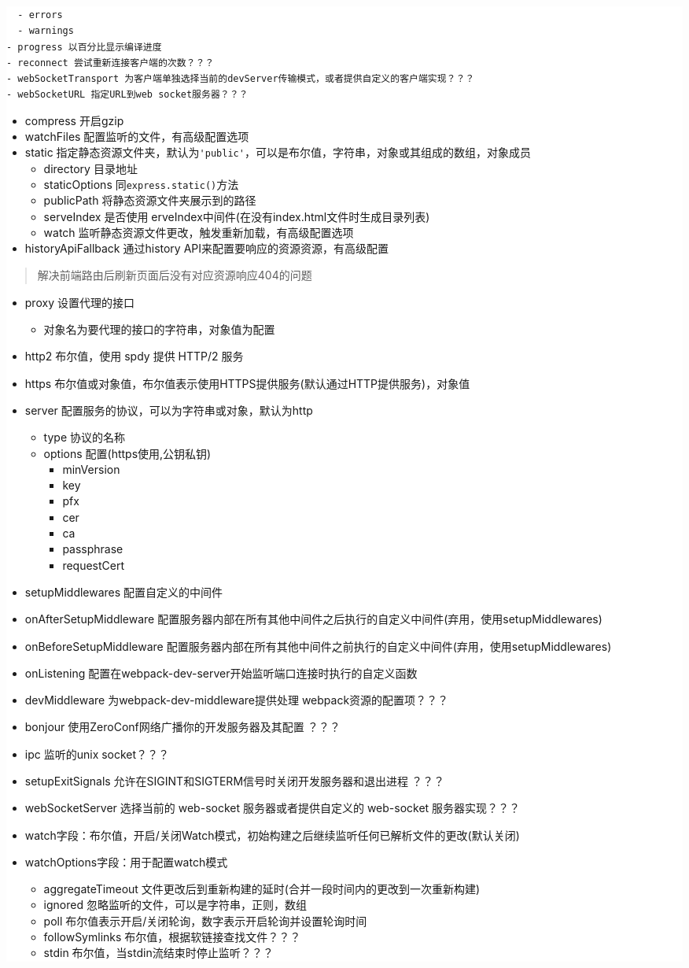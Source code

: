       - errors 
      - warnings 
    - progress 以百分比显示编译进度
    - reconnect 尝试重新连接客户端的次数？？？
    - webSocketTransport 为客户端单独选择当前的devServer传输模式，或者提供自定义的客户端实现？？？
    - webSocketURL 指定URL到web socket服务器？？？
  - compress 开启gzip
  - watchFiles 配置监听的文件，有高级配置选项
  - static 指定静态资源文件夹，默认为`'public'`，可以是布尔值，字符串，对象或其组成的数组，对象成员
    - directory 目录地址
    - staticOptions 同`express.static()`方法
    - publicPath 将静态资源文件夹展示到的路径
    - serveIndex 是否使用 erveIndex中间件(在没有index.html文件时生成目录列表)
    - watch 监听静态资源文件更改，触发重新加载，有高级配置选项
  - historyApiFallback 通过history API来配置要响应的资源资源，有高级配置
  >解决前端路由后刷新页面后没有对应资源响应404的问题
  - proxy 设置代理的接口
    - 对象名为要代理的接口的字符串，对象值为配置
  - http2 布尔值，使用 spdy 提供 HTTP/2 服务
  - https 布尔值或对象值，布尔值表示使用HTTPS提供服务(默认通过HTTP提供服务)，对象值
  - server 配置服务的协议，可以为字符串或对象，默认为http
    - type 协议的名称
    - options 配置(https使用,公钥私钥)
      - minVersion
      - key
      - pfx
      - cer
      - ca
      - passphrase
      - requestCert
  - setupMiddlewares 配置自定义的中间件
  - onAfterSetupMiddleware 配置服务器内部在所有其他中间件之后执行的自定义中间件(弃用，使用setupMiddlewares)
  - onBeforeSetupMiddleware 配置服务器内部在所有其他中间件之前执行的自定义中间件(弃用，使用setupMiddlewares)
  - onListening 配置在webpack-dev-server开始监听端口连接时执行的自定义函数

  - devMiddleware 为webpack-dev-middleware提供处理 webpack资源的配置项？？？


  - bonjour 使用ZeroConf网络广播你的开发服务器及其配置 ？？？
  - ipc 监听的unix socket？？？
  - setupExitSignals 允许在SIGINT和SIGTERM信号时关闭开发服务器和退出进程 ？？？
  - webSocketServer 选择当前的 web-socket 服务器或者提供自定义的 web-socket 服务器实现？？？







- watch字段：布尔值，开启/关闭Watch模式，初始构建之后继续监听任何已解析文件的更改(默认关闭)
- watchOptions字段：用于配置watch模式
  - aggregateTimeout 文件更改后到重新构建的延时(合并一段时间内的更改到一次重新构建)
  - ignored 忽略监听的文件，可以是字符串，正则，数组
  - poll 布尔值表示开启/关闭轮询，数字表示开启轮询并设置轮询时间
  - followSymlinks 布尔值，根据软链接查找文件？？？
  - stdin 布尔值，当stdin流结束时停止监听？？？

